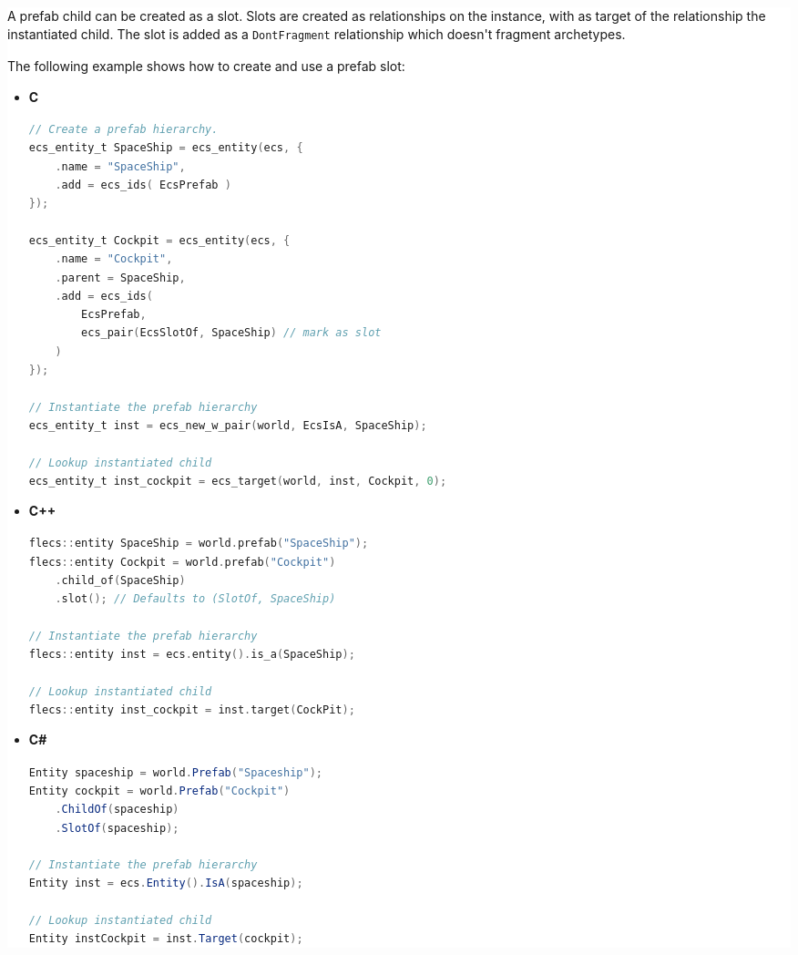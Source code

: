 A prefab child can be created as a slot. Slots are created as relationships on the instance, with as target of the relationship the instantiated child. The slot is added as a `DontFragment` relationship which doesn't fragment archetypes.

The following example shows how to create and use a prefab slot:

<div class="flecs-snippet-tabs">
<ul>
<li><b class="tab-title">C</b>

```c
// Create a prefab hierarchy.
ecs_entity_t SpaceShip = ecs_entity(ecs, { 
    .name = "SpaceShip", 
    .add = ecs_ids( EcsPrefab ) 
});

ecs_entity_t Cockpit = ecs_entity(ecs, { 
    .name = "Cockpit",
    .parent = SpaceShip,
    .add = ecs_ids( 
        EcsPrefab, 
        ecs_pair(EcsSlotOf, SpaceShip) // mark as slot
    )
});

// Instantiate the prefab hierarchy
ecs_entity_t inst = ecs_new_w_pair(world, EcsIsA, SpaceShip);

// Lookup instantiated child
ecs_entity_t inst_cockpit = ecs_target(world, inst, Cockpit, 0);
```

</li>
<li><b class="tab-title">C++</b>

```cpp
flecs::entity SpaceShip = world.prefab("SpaceShip");
flecs::entity Cockpit = world.prefab("Cockpit")
    .child_of(SpaceShip)
    .slot(); // Defaults to (SlotOf, SpaceShip)

// Instantiate the prefab hierarchy
flecs::entity inst = ecs.entity().is_a(SpaceShip);

// Lookup instantiated child
flecs::entity inst_cockpit = inst.target(CockPit);
```

</li>
<li><b class="tab-title">C#</b>

```cs
Entity spaceship = world.Prefab("Spaceship");
Entity cockpit = world.Prefab("Cockpit")
    .ChildOf(spaceship)
    .SlotOf(spaceship);

// Instantiate the prefab hierarchy
Entity inst = ecs.Entity().IsA(spaceship);

// Lookup instantiated child
Entity instCockpit = inst.Target(cockpit);
```
